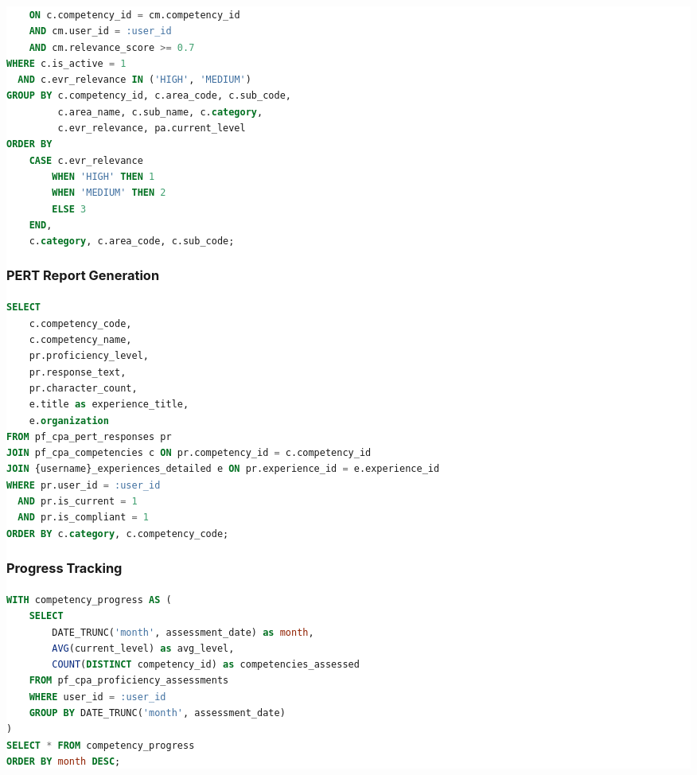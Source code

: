 ```sql
    ON c.competency_id = cm.competency_id
    AND cm.user_id = :user_id
    AND cm.relevance_score >= 0.7
WHERE c.is_active = 1
  AND c.evr_relevance IN ('HIGH', 'MEDIUM')
GROUP BY c.competency_id, c.area_code, c.sub_code, 
         c.area_name, c.sub_name, c.category, 
         c.evr_relevance, pa.current_level
ORDER BY 
    CASE c.evr_relevance 
        WHEN 'HIGH' THEN 1 
        WHEN 'MEDIUM' THEN 2 
        ELSE 3 
    END,
    c.category, c.area_code, c.sub_code;
```

### PERT Report Generation
```sql
SELECT 
    c.competency_code,
    c.competency_name,
    pr.proficiency_level,
    pr.response_text,
    pr.character_count,
    e.title as experience_title,
    e.organization
FROM pf_cpa_pert_responses pr
JOIN pf_cpa_competencies c ON pr.competency_id = c.competency_id
JOIN {username}_experiences_detailed e ON pr.experience_id = e.experience_id
WHERE pr.user_id = :user_id
  AND pr.is_current = 1
  AND pr.is_compliant = 1
ORDER BY c.category, c.competency_code;
```

### Progress Tracking
```sql
WITH competency_progress AS (
    SELECT 
        DATE_TRUNC('month', assessment_date) as month,
        AVG(current_level) as avg_level,
        COUNT(DISTINCT competency_id) as competencies_assessed
    FROM pf_cpa_proficiency_assessments
    WHERE user_id = :user_id
    GROUP BY DATE_TRUNC('month', assessment_date)
)
SELECT * FROM competency_progress
ORDER BY month DESC;
```
